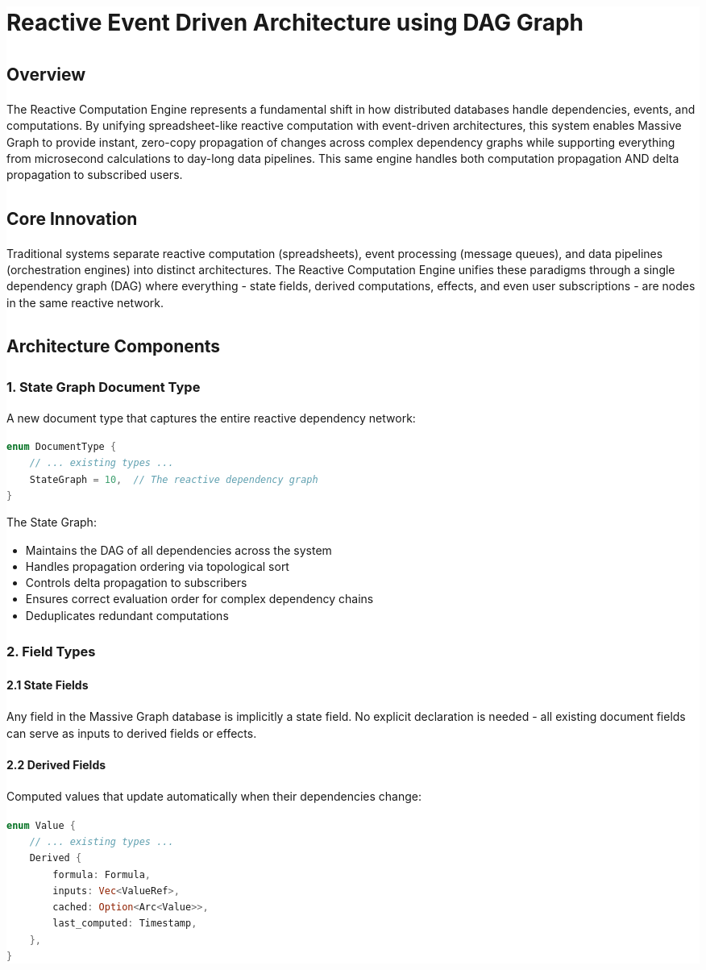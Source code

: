 # Reactive Event Driven Architecture using DAG Graph

## Overview

The Reactive Computation Engine represents a fundamental shift in how distributed databases handle dependencies, events, and computations. By unifying spreadsheet-like reactive computation with event-driven architectures, this system enables Massive Graph to provide instant, zero-copy propagation of changes across complex dependency graphs while supporting everything from microsecond calculations to day-long data pipelines. This same engine handles both computation propagation AND delta propagation to subscribed users.

## Core Innovation

Traditional systems separate reactive computation (spreadsheets), event processing (message queues), and data pipelines (orchestration engines) into distinct architectures. The Reactive Computation Engine unifies these paradigms through a single dependency graph (DAG) where everything - state fields, derived computations, effects, and even user subscriptions - are nodes in the same reactive network.

## Architecture Components

### 1. State Graph Document Type

A new document type that captures the entire reactive dependency network:

```rust
enum DocumentType {
    // ... existing types ...
    StateGraph = 10,  // The reactive dependency graph
}
```

The State Graph:
- Maintains the DAG of all dependencies across the system
- Handles propagation ordering via topological sort
- Controls delta propagation to subscribers
- Ensures correct evaluation order for complex dependency chains
- Deduplicates redundant computations

### 2. Field Types

#### 2.1 State Fields
Any field in the Massive Graph database is implicitly a state field. No explicit declaration is needed - all existing document fields can serve as inputs to derived fields or effects.

#### 2.2 Derived Fields

Computed values that update automatically when their dependencies change:

```rust
enum Value {
    // ... existing types ...
    Derived {
        formula: Formula,
        inputs: Vec<ValueRef>,
        cached: Option<Arc<Value>>,
        last_computed: Timestamp,
    },
}
```
